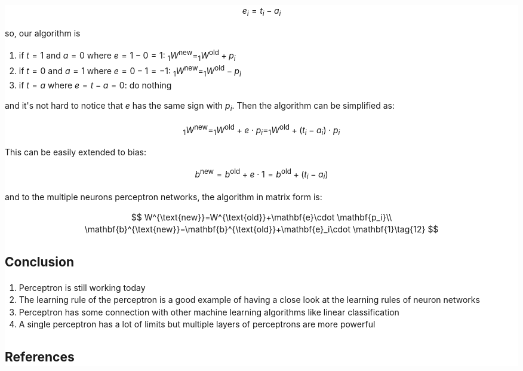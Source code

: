 $$
e_i=t_i-a_i\tag{9}
$$

so, our algorithm is 

1. if $t=1$ and $a=0$ where $e=1-0=1$: $_1W^{\text{new}}= _1W^{\text{old}}+p_i$
2. if $t=0$ and $a=1$ where $e=0-1=-1$: $_1W^{\text{new}}= _1W^{\text{old}}-p_i$
3. if $t=a$ where $e=t-a=0$: do nothing

and it's not hard to notice that $e$ has the same sign with $p_i$. Then the algorithm can be simplified as:

$$
_1W^{\text{new}}=_1W^{\text{old}}+e\cdot p_i=_1W^{\text{old}}+(t_i-a_i)\cdot p_i\tag{10}
$$

This can be easily extended to bias:

$$
b^{\text{new}}=b^{\text{old}}+e\cdot 1=b^{\text{old}}+(t_i-a_i)\tag{11}
$$

and to the multiple neurons perceptron networks, the algorithm in matrix form is:

$$
W^{\text{new}}=W^{\text{old}}+\mathbf{e}\cdot \mathbf{p_i}\\
\mathbf{b}^{\text{new}}=\mathbf{b}^{\text{old}}+\mathbf{e}_i\cdot \mathbf{1}\tag{12}
$$

## Conclusion
1. Perceptron is still working today
2. The learning rule of the perceptron is a good example of having a close look at the learning rules of neuron networks
3. Perceptron has some connection with other machine learning algorithms like linear classification
4. A single perceptron has a lot of limits but multiple layers of perceptrons are more powerful


## References
[^1]: Demuth, H.B., Beale, M.H., De Jess, O. and Hagan, M.T., 2014. Neural network design. Martin Hagan.